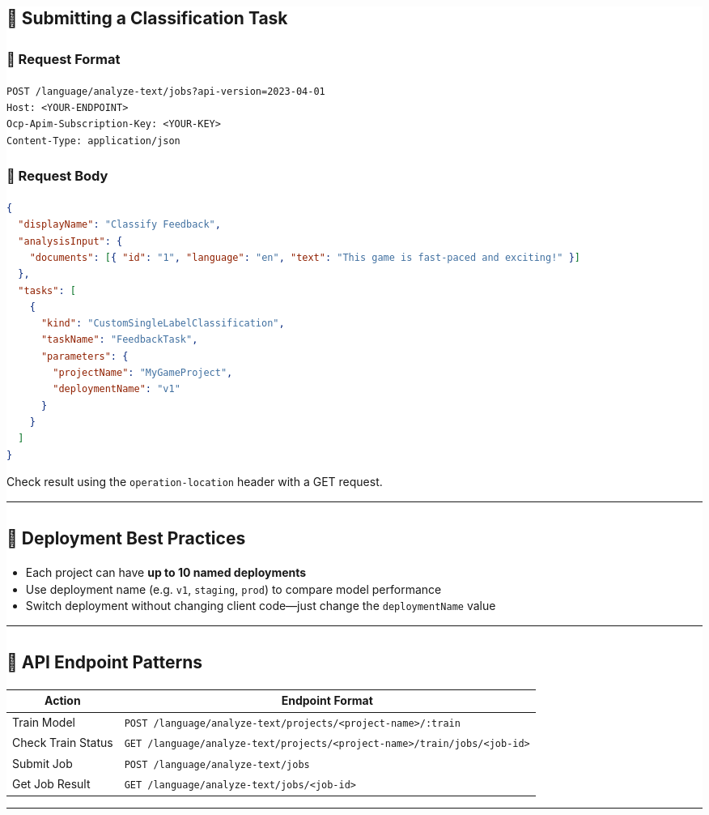 
## 🚀 Submitting a Classification Task

### 🧾 Request Format

```http
POST /language/analyze-text/jobs?api-version=2023-04-01
Host: <YOUR-ENDPOINT>
Ocp-Apim-Subscription-Key: <YOUR-KEY>
Content-Type: application/json
```

### 🧠 Request Body

```json
{
  "displayName": "Classify Feedback",
  "analysisInput": {
    "documents": [{ "id": "1", "language": "en", "text": "This game is fast-paced and exciting!" }]
  },
  "tasks": [
    {
      "kind": "CustomSingleLabelClassification",
      "taskName": "FeedbackTask",
      "parameters": {
        "projectName": "MyGameProject",
        "deploymentName": "v1"
      }
    }
  ]
}
```

Check result using the `operation-location` header with a GET request.

---

## 📡 Deployment Best Practices

- Each project can have **up to 10 named deployments**
- Use deployment name (e.g. `v1`, `staging`, `prod`) to compare model performance
- Switch deployment without changing client code—just change the `deploymentName` value

---

## 🔐 API Endpoint Patterns

| Action             | Endpoint Format                                                          |
| ------------------ | ------------------------------------------------------------------------ |
| Train Model        | `POST /language/analyze-text/projects/<project-name>/:train`             |
| Check Train Status | `GET /language/analyze-text/projects/<project-name>/train/jobs/<job-id>` |
| Submit Job         | `POST /language/analyze-text/jobs`                                       |
| Get Job Result     | `GET /language/analyze-text/jobs/<job-id>`                               |

---